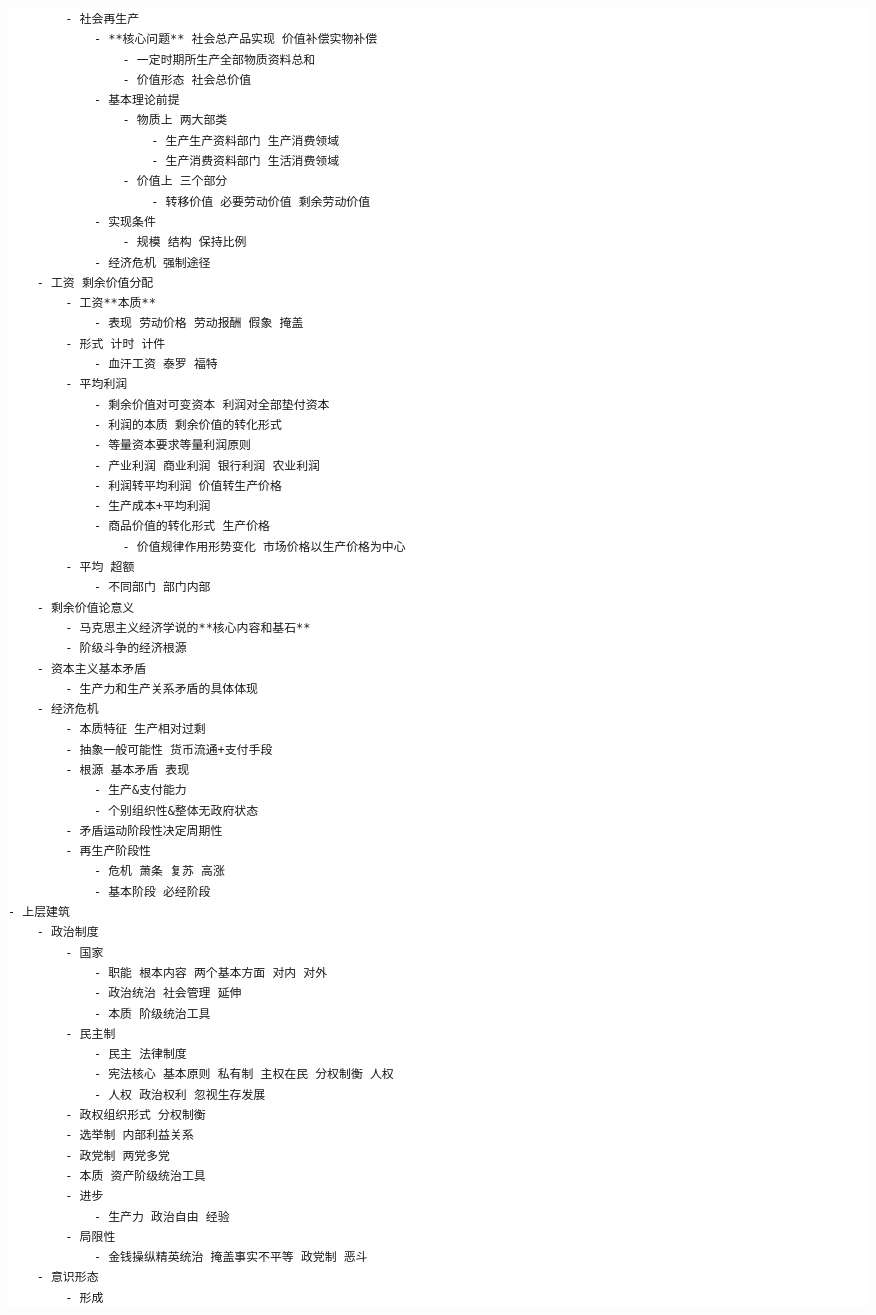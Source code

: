            - 社会再生产
                - **核心问题** 社会总产品实现 价值补偿实物补偿
                    - 一定时期所生产全部物质资料总和
                    - 价值形态 社会总价值
                - 基本理论前提
                    - 物质上 两大部类
                        - 生产生产资料部门 生产消费领域
                        - 生产消费资料部门 生活消费领域
                    - 价值上 三个部分
                        - 转移价值 必要劳动价值 剩余劳动价值
                - 实现条件
                    - 规模 结构 保持比例
                - 经济危机 强制途径
        - 工资 剩余价值分配
            - 工资**本质**
                - 表现 劳动价格 劳动报酬 假象 掩盖
            - 形式 计时 计件
                - 血汗工资 泰罗 福特
            - 平均利润
                - 剩余价值对可变资本 利润对全部垫付资本
                - 利润的本质 剩余价值的转化形式
                - 等量资本要求等量利润原则
                - 产业利润 商业利润 银行利润 农业利润
                - 利润转平均利润 价值转生产价格
                - 生产成本+平均利润
                - 商品价值的转化形式 生产价格
                    - 价值规律作用形势变化 市场价格以生产价格为中心
            - 平均 超额
                - 不同部门 部门内部
        - 剩余价值论意义
            - 马克思主义经济学说的**核心内容和基石**
            - 阶级斗争的经济根源
        - 资本主义基本矛盾
            - 生产力和生产关系矛盾的具体体现
        - 经济危机
            - 本质特征 生产相对过剩
            - 抽象一般可能性 货币流通+支付手段
            - 根源 基本矛盾 表现
                - 生产&支付能力
                - 个别组织性&整体无政府状态
            - 矛盾运动阶段性决定周期性
            - 再生产阶段性
                - 危机 萧条 复苏 高涨
                - 基本阶段 必经阶段
    - 上层建筑
        - 政治制度
            - 国家
                - 职能 根本内容 两个基本方面 对内 对外
                - 政治统治 社会管理 延伸
                - 本质 阶级统治工具
            - 民主制
                - 民主 法律制度
                - 宪法核心 基本原则 私有制 主权在民 分权制衡 人权
                - 人权 政治权利 忽视生存发展
            - 政权组织形式 分权制衡
            - 选举制 内部利益关系
            - 政党制 两党多党
            - 本质 资产阶级统治工具
            - 进步
                - 生产力 政治自由 经验
            - 局限性
                - 金钱操纵精英统治 掩盖事实不平等 政党制 恶斗
        - 意识形态
            - 形成